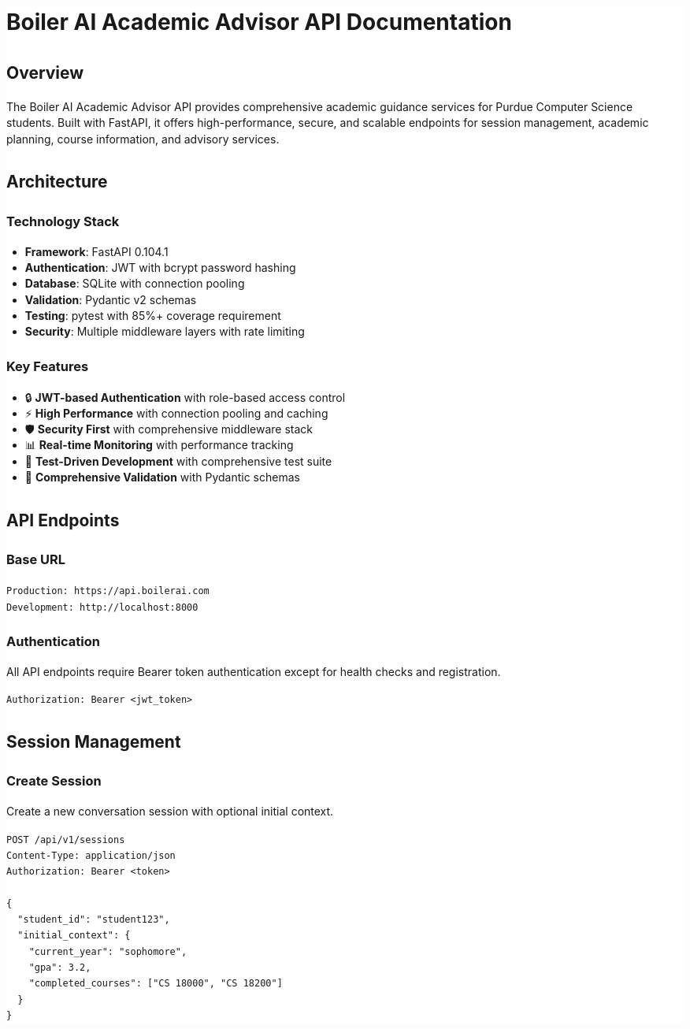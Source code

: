 # Boiler AI Academic Advisor API Documentation

## Overview

The Boiler AI Academic Advisor API provides comprehensive academic guidance services for Purdue Computer Science students. Built with FastAPI, it offers high-performance, secure, and scalable endpoints for session management, academic planning, course information, and advisory services.

## Architecture

### Technology Stack
- **Framework**: FastAPI 0.104.1
- **Authentication**: JWT with bcrypt password hashing
- **Database**: SQLite with connection pooling
- **Validation**: Pydantic v2 schemas
- **Testing**: pytest with 85%+ coverage requirement
- **Security**: Multiple middleware layers with rate limiting

### Key Features
- 🔒 **JWT-based Authentication** with role-based access control
- ⚡ **High Performance** with connection pooling and caching
- 🛡️ **Security First** with comprehensive middleware stack
- 📊 **Real-time Monitoring** with performance tracking
- 🧪 **Test-Driven Development** with comprehensive test suite
- 📝 **Comprehensive Validation** with Pydantic schemas

## API Endpoints

### Base URL
```
Production: https://api.boilerai.com
Development: http://localhost:8000
```

### Authentication

All API endpoints require Bearer token authentication except for health checks and registration.

```http
Authorization: Bearer <jwt_token>
```

## Session Management

### Create Session
Create a new conversation session with optional initial context.

```http
POST /api/v1/sessions
Content-Type: application/json
Authorization: Bearer <token>

{
  "student_id": "student123",
  "initial_context": {
    "current_year": "sophomore",
    "gpa": 3.2,
    "completed_courses": ["CS 18000", "CS 18200"]
  }
}
```
